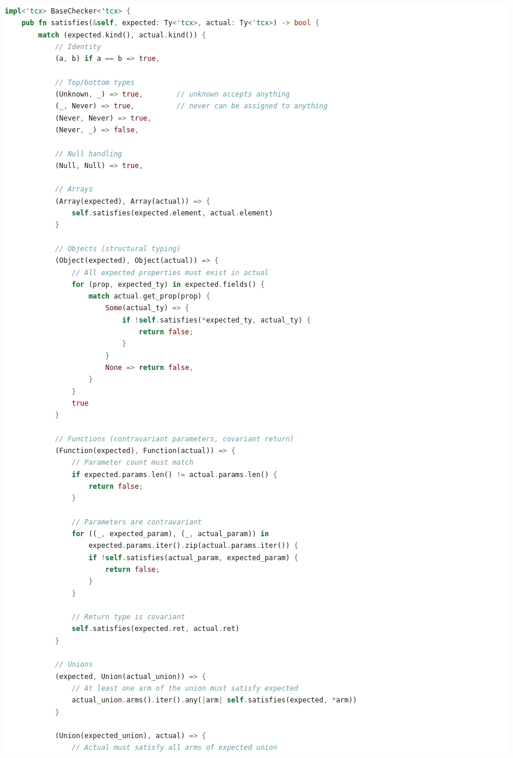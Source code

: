 ```rust
impl<'tcx> BaseChecker<'tcx> {
    pub fn satisfies(&self, expected: Ty<'tcx>, actual: Ty<'tcx>) -> bool {
        match (expected.kind(), actual.kind()) {
            // Identity
            (a, b) if a == b => true,
            
            // Top/bottom types
            (Unknown, _) => true,        // unknown accepts anything
            (_, Never) => true,          // never can be assigned to anything
            (Never, Never) => true,
            (Never, _) => false,
            
            // Null handling
            (Null, Null) => true,
            
            // Arrays
            (Array(expected), Array(actual)) => {
                self.satisfies(expected.element, actual.element)
            }
            
            // Objects (structural typing)
            (Object(expected), Object(actual)) => {
                // All expected properties must exist in actual
                for (prop, expected_ty) in expected.fields() {
                    match actual.get_prop(prop) {
                        Some(actual_ty) => {
                            if !self.satisfies(*expected_ty, actual_ty) {
                                return false;
                            }
                        }
                        None => return false,
                    }
                }
                true
            }
            
            // Functions (contravariant parameters, covariant return)
            (Function(expected), Function(actual)) => {
                // Parameter count must match
                if expected.params.len() != actual.params.len() {
                    return false;
                }
                
                // Parameters are contravariant
                for ((_, expected_param), (_, actual_param)) in 
                    expected.params.iter().zip(actual.params.iter()) {
                    if !self.satisfies(actual_param, expected_param) {
                        return false;
                    }
                }
                
                // Return type is covariant  
                self.satisfies(expected.ret, actual.ret)
            }
            
            // Unions
            (expected, Union(actual_union)) => {
                // At least one arm of the union must satisfy expected
                actual_union.arms().iter().any(|arm| self.satisfies(expected, *arm))
            }
            
            (Union(expected_union), actual) => {
                // Actual must satisfy all arms of expected union
```